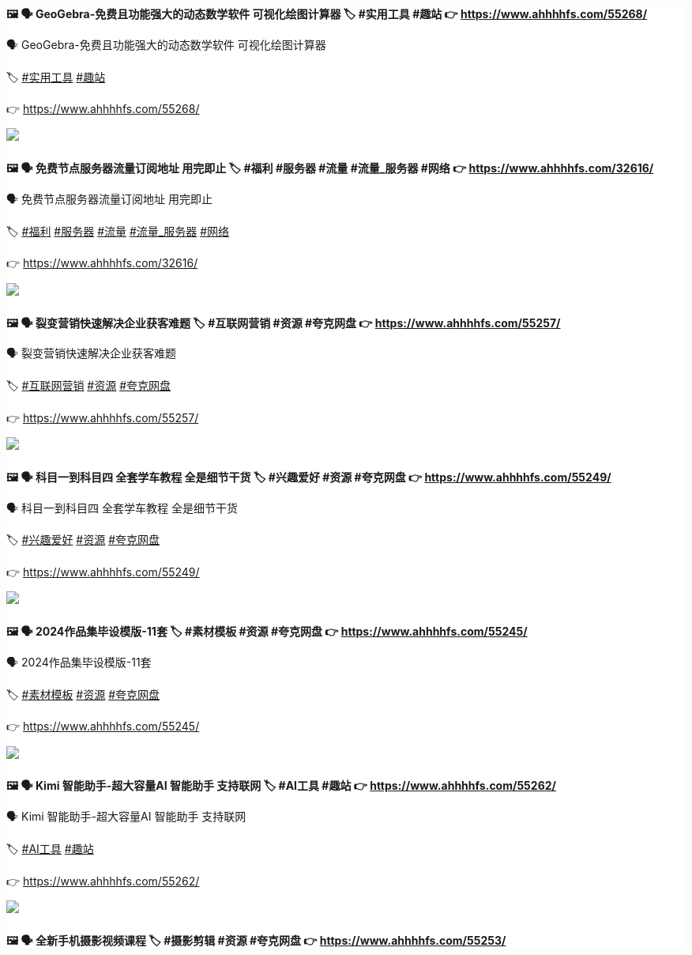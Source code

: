 #### 🖼 🗣️ GeoGebra-免费且功能强大的动态数学软件 可视化绘图计算器 🏷️ #实用工具 #趣站 👉 https://www.ahhhhfs.com/55268/
<p><span class="emoji">🗣️</span> GeoGebra-免费且功能强大的动态数学软件 可视化绘图计算器<br><br><span class="emoji">🏷️</span> <a href="https://t.me/abskoop/7049?q=%23%E5%AE%9E%E7%94%A8%E5%B7%A5%E5%85%B7">#实用工具</a> <a href="https://t.me/abskoop/7049?q=%23%E8%B6%A3%E7%AB%99">#趣站</a><br><br><span class="emoji">👉</span> <a href="https://www.ahhhhfs.com/55268/" target="_blank" rel="noopener">https://www.ahhhhfs.com/55268/</a></p><img src="https://cdn5.cdn-telegram.org/file/jumHAApe7yXwfRrQcl6Zmq-EEdcNHdSuXE-mPmvJYq-vl1qH_BmO1Iz8uHch0GPqOY5M6LmHCoEZNXwu5L4_4j4yKQIISNib5EdN-NbGC0PZjHSwvINDecySwqJNIZjqPO4XdeP8uk3Nwz4uPaK7KcLRh4GhEucWumh_h5BzS6UmK_PJAYIDxmgzf9oSujlccGpu7ANKufA7y6BDyW2vtg5xvJWoKXg5ewhO4yKtnMO_gcqJRJ29MTEOjdUs4cr46lWWEjVnlN3YXgHLN2-y-rP8XrQ6kYPVw0svl6Z0QLVEtrxRmAA7QRwbseISbF2SYVFhbSPnfz1Yi1Phzb6TFA.jpg" referrerpolicy="no-referrer">

#### 🖼 🗣️ 免费节点服务器流量订阅地址 用完即止 🏷️ #福利 #服务器 #流量 #流量_服务器 #网络 👉 https://www.ahhhhfs.com/32616/
<p><span class="emoji">🗣️</span> 免费节点服务器流量订阅地址 用完即止<br><br><span class="emoji">🏷️</span> <a href="https://t.me/abskoop/7048?q=%23%E7%A6%8F%E5%88%A9">#福利</a> <a href="https://t.me/abskoop/7048?q=%23%E6%9C%8D%E5%8A%A1%E5%99%A8">#服务器</a> <a href="https://t.me/abskoop/7048?q=%23%E6%B5%81%E9%87%8F">#流量</a> <a href="https://t.me/abskoop/7048?q=%23%E6%B5%81%E9%87%8F_%E6%9C%8D%E5%8A%A1%E5%99%A8">#流量_服务器</a> <a href="https://t.me/abskoop/7048?q=%23%E7%BD%91%E7%BB%9C">#网络</a><br><br><span class="emoji">👉</span> <a href="https://www.ahhhhfs.com/32616/" target="_blank" rel="noopener">https://www.ahhhhfs.com/32616/</a></p><img src="https://cdn5.cdn-telegram.org/file/XuyIK0OZ0dwjOlFeNw51q-KuHQ9LYF2_kdK-s4kyQwvfInOyR03gTjRl0gquyqSAWiZinEeUErAwXsgfgSBvubyjjLp6KEqGRNQoN4M2vUoWdYgxTErwBm5JvKA7cMLITzQtLOj_UkO8i9BdjJ7D9TvxBXquWH3CRnFUYXF3HZWq1KBSmCE4MZj18ijygXymdRt5bM0kuUoETx-u0iRbIIQa9Ze8Z9tl8LcD_uGyKALvQiBpGC5nR6YziV9-sJ3Ah2WhGLt4rhYvRHaB_J38CCDFjipkcbPEcGUm_3Js0jNYowX2ICyELm21aZoJF2JN-pvtLr3hwZLrACgV68THlg.jpg" referrerpolicy="no-referrer">

#### 🖼 🗣️ 裂变营销快速解决企业获客难题 🏷️ #互联网营销 #资源 #夸克网盘 👉 https://www.ahhhhfs.com/55257/
<p><span class="emoji">🗣️</span> 裂变营销快速解决企业获客难题<br><br><span class="emoji">🏷️</span> <a href="https://t.me/abskoop/7047?q=%23%E4%BA%92%E8%81%94%E7%BD%91%E8%90%A5%E9%94%80">#互联网营销</a> <a href="https://t.me/abskoop/7047?q=%23%E8%B5%84%E6%BA%90">#资源</a> <a href="https://t.me/abskoop/7047?q=%23%E5%A4%B8%E5%85%8B%E7%BD%91%E7%9B%98">#夸克网盘</a><br><br><span class="emoji">👉</span> <a href="https://www.ahhhhfs.com/55257/" target="_blank" rel="noopener">https://www.ahhhhfs.com/55257/</a></p><img src="https://cdn5.cdn-telegram.org/file/YlA5gRQqfRQCdfmw8HEEajQopfOPue44vRWxxVTN-Hn4zMeao_NQLLpc5qXPikBmSpF4fG1qHP52mcUdOJkdERWoqKhcaS37ExtZ9UXko0Poc4WUia0eDHpjWVASujaEIiYHwsCW6NJ0MYCYxxgoXMYVQiF3JJj98gofbecj30FCT1H7FguVD_Q9-BmKZWUOM6ZCUOGGZg1x55rY4ybQWorVMWMONF4l7Bn1guJ9xUP1WGLaKOOLmvPPRTsMlGsW4w-wy4gJPgZWL_EhotcOGYoKSr83Gj8RR9R0yKAwM557lDR0I34OlTeo6inoypGaAGwGO66qw9F947kVisMj_Q.jpg" referrerpolicy="no-referrer">

#### 🖼 🗣️ 科目一到科目四 全套学车教程 全是细节干货 🏷️ #兴趣爱好 #资源 #夸克网盘 👉 https://www.ahhhhfs.com/55249/
<p><span class="emoji">🗣️</span> 科目一到科目四   全套学车教程 全是细节干货<br><br><span class="emoji">🏷️</span> <a href="https://t.me/abskoop/7046?q=%23%E5%85%B4%E8%B6%A3%E7%88%B1%E5%A5%BD">#兴趣爱好</a> <a href="https://t.me/abskoop/7046?q=%23%E8%B5%84%E6%BA%90">#资源</a> <a href="https://t.me/abskoop/7046?q=%23%E5%A4%B8%E5%85%8B%E7%BD%91%E7%9B%98">#夸克网盘</a><br><br><span class="emoji">👉</span> <a href="https://www.ahhhhfs.com/55249/" target="_blank" rel="noopener">https://www.ahhhhfs.com/55249/</a></p><img src="https://cdn5.cdn-telegram.org/file/UBOUwKtBC4AgU2DMIjxgY8G-o-l3WRqFP-Gd9qdzrNhwO-P98X7Eucz_KZJP8nAdceJ1xzH24PhTB5EJ84uEHMqZGOk95u2t49H_S45oNkKdI-76Yu-w5tyh3m9pOz6oRVrFG621h0sP83vlwAOjm3gcYFS8wLcT1hGQ7bufsYHcshAZGvYQEQGwWTOTE4kHYFBMD2yD7y5qrOVUk-ogZV6Vv4jgr1gqlGYzUSy_CP6z-2kf2KxmAeGBflFZJg_y0GTVZyIsDfwMa5N2S7m5z7qESoHtvK3xUk9zFxhW3C6LP2H6u0CJsFLQG2HfUkus4U3TjFFUafEKB07xwapjeg.jpg" referrerpolicy="no-referrer">

#### 🖼 🗣️ 2024作品集毕设模版-11套 🏷️ #素材模板 #资源 #夸克网盘 👉 https://www.ahhhhfs.com/55245/
<p><span class="emoji">🗣️</span> 2024作品集毕设模版-11套<br><br><span class="emoji">🏷️</span> <a href="https://t.me/abskoop/7045?q=%23%E7%B4%A0%E6%9D%90%E6%A8%A1%E6%9D%BF">#素材模板</a> <a href="https://t.me/abskoop/7045?q=%23%E8%B5%84%E6%BA%90">#资源</a> <a href="https://t.me/abskoop/7045?q=%23%E5%A4%B8%E5%85%8B%E7%BD%91%E7%9B%98">#夸克网盘</a><br><br><span class="emoji">👉</span> <a href="https://www.ahhhhfs.com/55245/" target="_blank" rel="noopener">https://www.ahhhhfs.com/55245/</a></p><img src="https://cdn5.cdn-telegram.org/file/YD9NnEIZ9kHL3lW7JVInCu6dvjQR-MlAezev8AdKJDQzRFIO4Dg-QoBR1inx3GVJxwNzIL87l-LuSJM4ZP1TcFwvg4LlPP-69TLbUwQAXCvu-N9uDQQ8Ocr8nKoNRJDqSBIXn6PDDjUTsw6qD6YItx7clpitTIZywDkT5YRyqit4E4m6UkykrX2Hk7eRO1-JyYAV0xLQAE_uWaiaT-lUFlgGbZAC--4vcG_a5iMp8Lfaqe5_G0nbTQFHhTZmfFN9qgDAK_M2BkQKLQ4Zll5y5oeUYTAoE8CYQ8AMhvb6MiRBUDrp6sR8dLBTFEDbKgUQJkdXWtjj3-4-zin4bzcB2g.jpg" referrerpolicy="no-referrer">

#### 🖼 🗣️ Kimi 智能助手-超大容量AI 智能助手 支持联网 🏷️ #AI工具 #趣站 👉 https://www.ahhhhfs.com/55262/
<p><span class="emoji">🗣️</span> Kimi 智能助手-超大容量AI 智能助手 支持联网<br><br><span class="emoji">🏷️</span> <a href="https://t.me/abskoop/7044?q=%23AI%E5%B7%A5%E5%85%B7">#AI工具</a> <a href="https://t.me/abskoop/7044?q=%23%E8%B6%A3%E7%AB%99">#趣站</a><br><br><span class="emoji">👉</span> <a href="https://www.ahhhhfs.com/55262/" target="_blank" rel="noopener">https://www.ahhhhfs.com/55262/</a></p><img src="https://cdn5.cdn-telegram.org/file/URjHpwc_tfozkLgkrQv4Ie10uIUrFZedNRYYJNWPlrnWeGv4OhZ0hAFZLhBVJChcBNPHbz8fvM1MYsp3CwA5C3kamaJzKcW22UK4RJXc7QxXkBErx2cDd1lYHAGXgG-Nu2YInNSOpdCU-ytpa2-h3_QLlLjOUPLFf7nMw7yBPrxYmCcu-EcPncq9Tv7Mbu8PrvNpKT0a-8l2R30R2oO4EiCpaZuxlpW8CP_p9jjQVTN97I5TvmTXqxV8ltLd6CIJykDxosQy8NE1dIUQKck_OyDyfH2Z91QYpPdQST4LiRl-6Vc3F1oM3rlJsOT-hAzjWhXz4MDhVau_9CE3OOsudg.jpg" referrerpolicy="no-referrer">

#### 🖼 🗣️ 全新手机摄影视频课程 🏷️ #摄影剪辑 #资源 #夸克网盘 👉 https://www.ahhhhfs.com/55253/